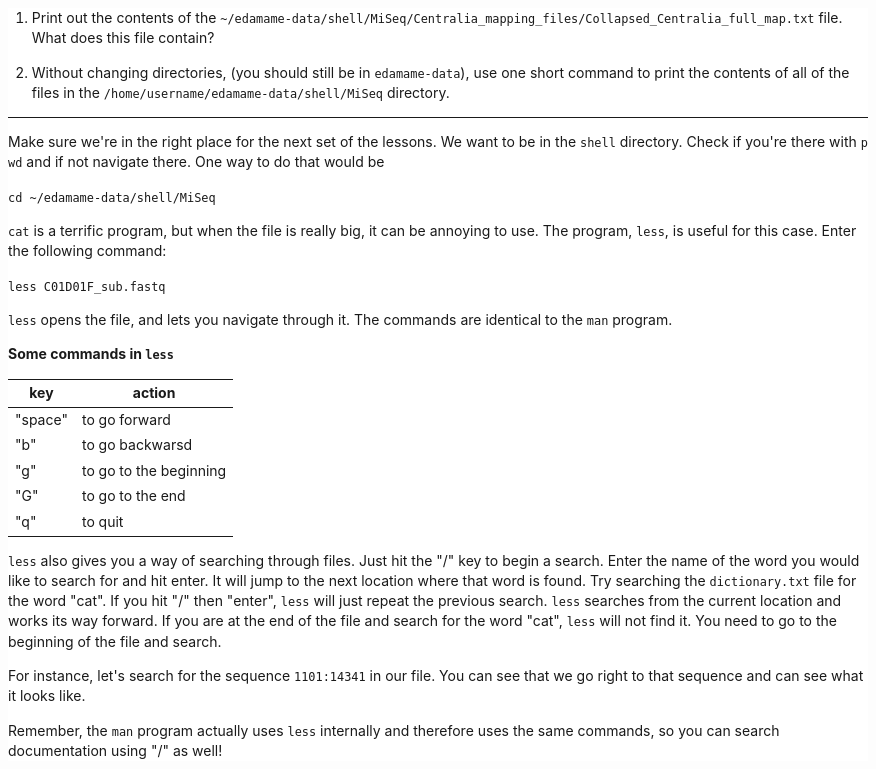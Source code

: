 1.  Print out the contents of the `~/edamame-data/shell/MiSeq/Centralia_mapping_files/Collapsed_Centralia_full_map.txt`
    file. What does this file contain?

2.  Without changing directories, (you should still be in `edamame-data`),
    use one short command to print the contents of all of the files in
    the `/home/username/edamame-data/shell/MiSeq` directory.

* * * *

Make sure we're in the right place for the next set of the lessons. We
want to be in the `shell` directory. Check if you're there with `pwd`
and if not navigate there. One way to do that would be

```
cd ~/edamame-data/shell/MiSeq
```

`cat` is a terrific program, but when the file is really big, it can
be annoying to use. The program, `less`, is useful for this
case. Enter the following command:

```
less C01D01F_sub.fastq
```

`less` opens the file, and lets you navigate through it. The commands
are identical to the `man` program.

**Some commands in `less`**

| key     | action |
| ------- | ---------- |
| "space" | to go forward |
|  "b"    | to go backwarsd |
|  "g"    | to go to the beginning |
|  "G"    | to go to the end |
|  "q"    | to quit |

`less` also gives you a way of searching through files. Just hit the
"/" key to begin a search. Enter the name of the word you would like
to search for and hit enter. It will jump to the next location where
that word is found. Try searching the `dictionary.txt` file for the
word "cat". If you hit "/" then "enter", `less` will just repeat
the previous search. `less` searches from the current location and
works its way forward. If you are at the end of the file and search
for the word "cat", `less` will not find it. You need to go to the
beginning of the file and search.

For instance, let's search for the sequence `1101:14341` in our file.
You can see that we go right to that sequence and can see
what it looks like.

Remember, the `man` program actually uses `less` internally and
therefore uses the same commands, so you can search documentation
using "/" as well!
